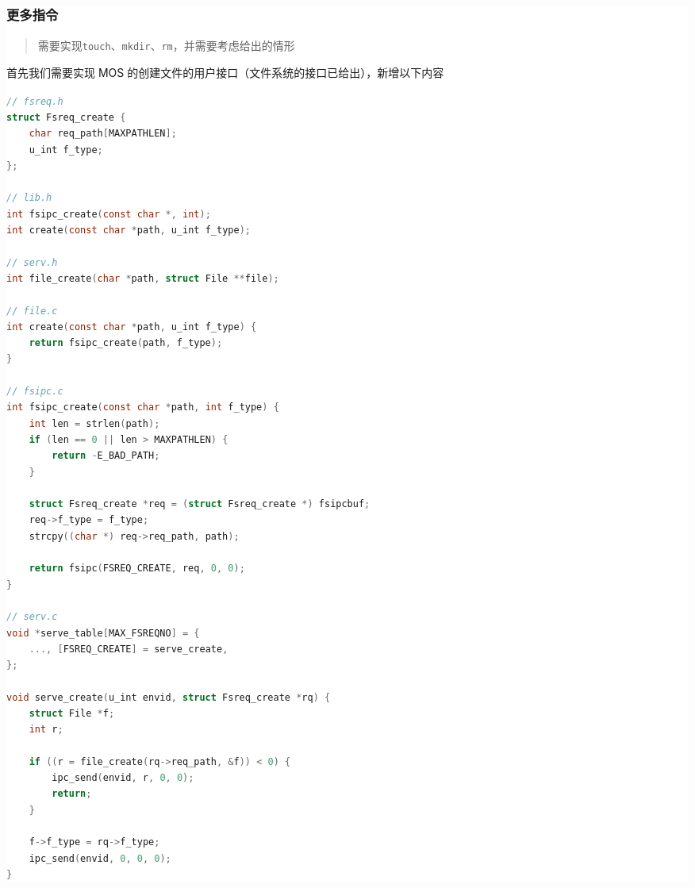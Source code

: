 ### 更多指令

>需要实现`touch`、`mkdir`、`rm`，并需要考虑给出的情形

首先我们需要实现 MOS 的创建文件的用户接口（文件系统的接口已给出），新增以下内容

```c
// fsreq.h
struct Fsreq_create {
	char req_path[MAXPATHLEN];
	u_int f_type;
};

// lib.h
int fsipc_create(const char *, int);
int create(const char *path, u_int f_type);

// serv.h
int file_create(char *path, struct File **file);

// file.c
int create(const char *path, u_int f_type) {
	return fsipc_create(path, f_type);
}

// fsipc.c
int fsipc_create(const char *path, int f_type) {
	int len = strlen(path);
	if (len == 0 || len > MAXPATHLEN) {
		return -E_BAD_PATH;
	}

	struct Fsreq_create *req = (struct Fsreq_create *) fsipcbuf;
	req->f_type = f_type;
	strcpy((char *) req->req_path, path);

	return fsipc(FSREQ_CREATE, req, 0, 0);
}

// serv.c
void *serve_table[MAX_FSREQNO] = {
    ..., [FSREQ_CREATE] = serve_create,
};

void serve_create(u_int envid, struct Fsreq_create *rq) {
	struct File *f;
	int r;

	if ((r = file_create(rq->req_path, &f)) < 0) {
		ipc_send(envid, r, 0, 0);
		return;
	}

	f->f_type = rq->f_type;
	ipc_send(envid, 0, 0, 0);
}
```
